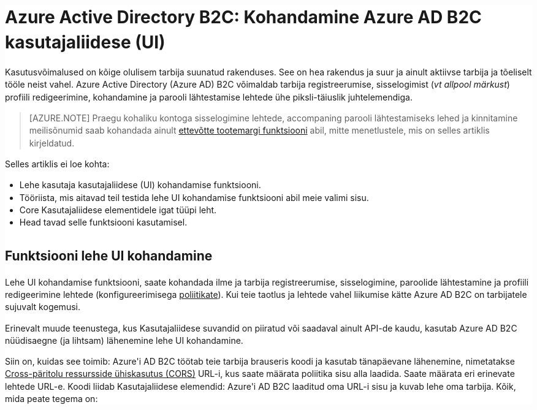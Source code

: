 <properties
    pageTitle="Azure Active Directory B2C: Kasutaja kasutajaliidese (UI) kohandamine | Microsoft Azure'i"
    description="Azure Active Directory B2C kasutaja kasutajaliidese (UI) kohandamisfunktsioonid teema"
    services="active-directory-b2c"
    documentationCenter=""
    authors="swkrish"
    manager="mbaldwin"
    editor="bryanla"/>

<tags
    ms.service="active-directory-b2c"
    ms.workload="identity"
    ms.tgt_pltfrm="na"
    ms.devlang="na"
    ms.topic="article"
    ms.date="07/25/2016"
    ms.author="swkrish"/>

# <a name="azure-active-directory-b2c-customize-the-azure-ad-b2c-user-interface-ui"></a>Azure Active Directory B2C: Kohandamine Azure AD B2C kasutajaliidese (UI)

Kasutusvõimalused on kõige olulisem tarbija suunatud rakenduses. See on hea rakendus ja suur ja ainult aktiivse tarbija ja tõeliselt tööle neist vahel. Azure Active Directory (Azure AD) B2C võimaldab tarbija registreerumise, sisselogimist (*vt allpool märkust*) profiili redigeerimine, kohandamine ja parooli lähtestamise lehtede ühe piksli-täiuslik juhtelemendiga.

> [AZURE.NOTE]
Praegu kohaliku kontoga sisselogimine lehtede, accompaning parooli lähtestamiseks lehed ja kinnitamine meilisõnumid saab kohandada ainult [ettevõtte tootemargi funktsiooni](../active-directory/active-directory-add-company-branding.md) abil, mitte menetlustele, mis on selles artiklis kirjeldatud.

Selles artiklis ei loe kohta:

- Lehe kasutaja kasutajaliidese (UI) kohandamise funktsiooni.
- Tööriista, mis aitavad teil testida lehe UI kohandamise funktsiooni abil meie valimi sisu.
- Core Kasutajaliidese elementidele igat tüüpi leht.
- Head tavad selle funktsiooni kasutamisel.

## <a name="the-page-ui-customization-feature"></a>Funktsiooni lehe UI kohandamine

Lehe UI kohandamise funktsiooni, saate kohandada ilme ja tarbija registreerumise, sisselogimine, paroolide lähtestamine ja profiili redigeerimine lehtede (konfigureerimisega [poliitikate](active-directory-b2c-reference-policies.md)). Kui teie taotlus ja lehtede vahel liikumise kätte Azure AD B2C on tarbijatele sujuvalt kogemusi.

Erinevalt muude teenustega, kus Kasutajaliidese suvandid on piiratud või saadaval ainult API-de kaudu, kasutab Azure AD B2C nüüdisaegne (ja lihtsam) lähenemine lehe UI kohandamine.

Siin on, kuidas see toimib: Azure'i AD B2C töötab teie tarbija brauseris koodi ja kasutab tänapäevane lähenemine, nimetatakse [Cross-päritolu ressursside ühiskasutus (CORS)](http://www.w3.org/TR/cors/) URL-i, kus saate määrata poliitika sisu alla laadida. Saate määrata eri erinevate lehtede URL-e. Koodi liidab Kasutajaliidese elemendid: Azure'i AD B2C laaditud oma URL-i sisu ja kuvab lehe oma tarbija. Kõik, mida peate tegema on:
